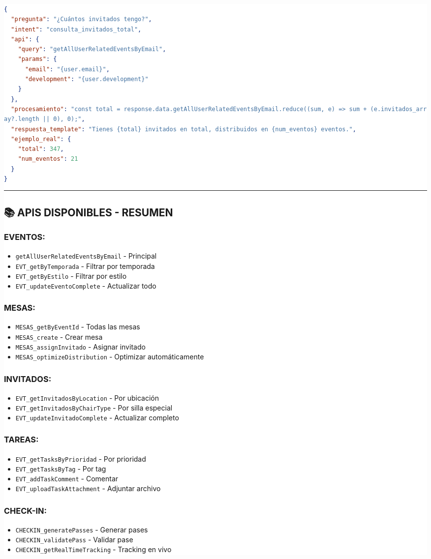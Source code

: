 ```json
{
  "pregunta": "¿Cuántos invitados tengo?",
  "intent": "consulta_invitados_total",
  "api": {
    "query": "getAllUserRelatedEventsByEmail",
    "params": {
      "email": "{user.email}",
      "development": "{user.development}"
    }
  },
  "procesamiento": "const total = response.data.getAllUserRelatedEventsByEmail.reduce((sum, e) => sum + (e.invitados_array?.length || 0), 0);",
  "respuesta_template": "Tienes {total} invitados en total, distribuidos en {num_eventos} eventos.",
  "ejemplo_real": {
    "total": 347,
    "num_eventos": 21
  }
}
```

---

## 📚 APIS DISPONIBLES - RESUMEN

### **EVENTOS:**
- `getAllUserRelatedEventsByEmail` - Principal
- `EVT_getByTemporada` - Filtrar por temporada
- `EVT_getByEstilo` - Filtrar por estilo
- `EVT_updateEventoComplete` - Actualizar todo

### **MESAS:**
- `MESAS_getByEventId` - Todas las mesas
- `MESAS_create` - Crear mesa
- `MESAS_assignInvitado` - Asignar invitado
- `MESAS_optimizeDistribution` - Optimizar automáticamente

### **INVITADOS:**
- `EVT_getInvitadosByLocation` - Por ubicación
- `EVT_getInvitadosByChairType` - Por silla especial
- `EVT_updateInvitadoComplete` - Actualizar completo

### **TAREAS:**
- `EVT_getTasksByPrioridad` - Por prioridad
- `EVT_getTasksByTag` - Por tag
- `EVT_addTaskComment` - Comentar
- `EVT_uploadTaskAttachment` - Adjuntar archivo

### **CHECK-IN:**
- `CHECKIN_generatePasses` - Generar pases
- `CHECKIN_validatePass` - Validar pase
- `CHECKIN_getRealTimeTracking` - Tracking en vivo
